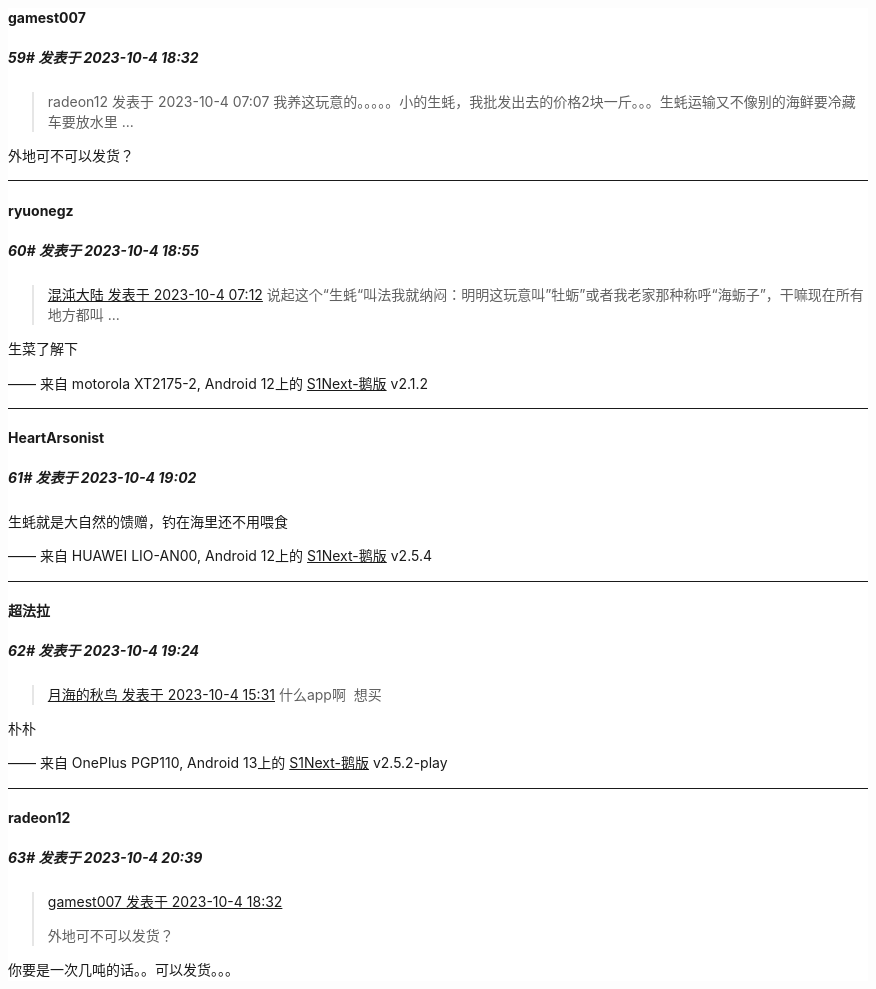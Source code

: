 ####  gamest007  
##### 59#       发表于 2023-10-4 18:32

<blockquote>radeon12 发表于 2023-10-4 07:07
我养这玩意的。。。。。小的生蚝，我批发出去的价格2块一斤。。。生蚝运输又不像别的海鲜要冷藏车要放水里 ...</blockquote>
外地可不可以发货？

*****

####  ryuonegz  
##### 60#       发表于 2023-10-4 18:55

<blockquote><a href="httphttps://bbs.saraba1st.com/2b/forum.php?mod=redirect&amp;goto=findpost&amp;pid=62609458&amp;ptid=2155392" target="_blank">混沌大陆 发表于 2023-10-4 07:12</a>
说起这个“生蚝“叫法我就纳闷：明明这玩意叫”牡蛎”或者我老家那种称呼“海蛎子”，干嘛现在所有地方都叫 ...</blockquote>
生菜了解下

—— 来自 motorola XT2175-2, Android 12上的 [S1Next-鹅版](https://github.com/ykrank/S1-Next/releases) v2.1.2


*****

####  HeartArsonist  
##### 61#       发表于 2023-10-4 19:02

生蚝就是大自然的馈赠，钓在海里还不用喂食

—— 来自 HUAWEI LIO-AN00, Android 12上的 [S1Next-鹅版](https://github.com/ykrank/S1-Next/releases) v2.5.4


*****

####  超法拉  
##### 62#       发表于 2023-10-4 19:24

<blockquote><a href="httphttps://bbs.saraba1st.com/2b/forum.php?mod=redirect&amp;goto=findpost&amp;pid=62612593&amp;ptid=2155392" target="_blank">月海的秋鸟 发表于 2023-10-4 15:31</a>
什么app啊  想买</blockquote>
朴朴

—— 来自 OnePlus PGP110, Android 13上的 [S1Next-鹅版](https://github.com/ykrank/S1-Next/releases) v2.5.2-play


*****

####  radeon12  
##### 63#       发表于 2023-10-4 20:39

<blockquote><a href="httphttps://bbs.saraba1st.com/2b/forum.php?mod=redirect&amp;goto=findpost&amp;pid=62614164&amp;ptid=2155392" target="_blank">gamest007 发表于 2023-10-4 18:32</a>

外地可不可以发货？</blockquote>
你要是一次几吨的话。。可以发货。。。
